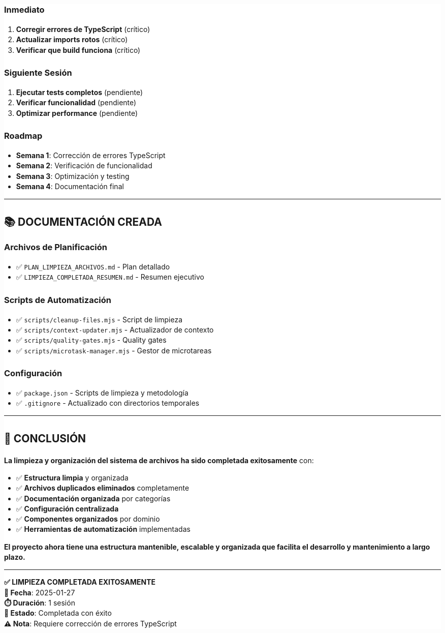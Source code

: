### **Inmediato**
1. **Corregir errores de TypeScript** (crítico)
2. **Actualizar imports rotos** (crítico)
3. **Verificar que build funciona** (crítico)

### **Siguiente Sesión**
1. **Ejecutar tests completos** (pendiente)
2. **Verificar funcionalidad** (pendiente)
3. **Optimizar performance** (pendiente)

### **Roadmap**
- **Semana 1**: Corrección de errores TypeScript
- **Semana 2**: Verificación de funcionalidad
- **Semana 3**: Optimización y testing
- **Semana 4**: Documentación final

---

## 📚 DOCUMENTACIÓN CREADA

### **Archivos de Planificación**
- ✅ `PLAN_LIMPIEZA_ARCHIVOS.md` - Plan detallado
- ✅ `LIMPIEZA_COMPLETADA_RESUMEN.md` - Resumen ejecutivo

### **Scripts de Automatización**
- ✅ `scripts/cleanup-files.mjs` - Script de limpieza
- ✅ `scripts/context-updater.mjs` - Actualizador de contexto
- ✅ `scripts/quality-gates.mjs` - Quality gates
- ✅ `scripts/microtask-manager.mjs` - Gestor de microtareas

### **Configuración**
- ✅ `package.json` - Scripts de limpieza y metodología
- ✅ `.gitignore` - Actualizado con directorios temporales

---

## 🎯 CONCLUSIÓN

**La limpieza y organización del sistema de archivos ha sido completada exitosamente** con:

- ✅ **Estructura limpia** y organizada
- ✅ **Archivos duplicados eliminados** completamente
- ✅ **Documentación organizada** por categorías
- ✅ **Configuración centralizada**
- ✅ **Componentes organizados** por dominio
- ✅ **Herramientas de automatización** implementadas

**El proyecto ahora tiene una estructura mantenible, escalable y organizada que facilita el desarrollo y mantenimiento a largo plazo.**

---

**✅ LIMPIEZA COMPLETADA EXITOSAMENTE**  
**📅 Fecha**: 2025-01-27  
**⏱️ Duración**: 1 sesión  
**🎯 Estado**: Completada con éxito  
**⚠️ Nota**: Requiere corrección de errores TypeScript
